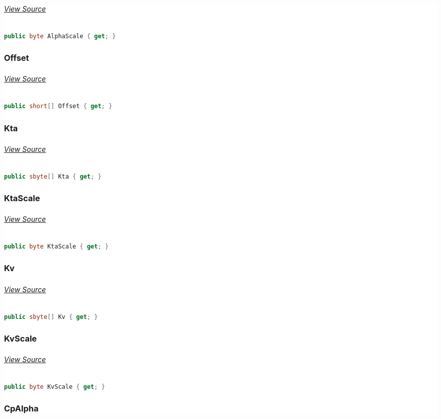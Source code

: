###### [View Source](https://github.com/WildernessLabs/Meadow.Foundation.git/blob/develop/Source/Meadow.Foundation.Peripherals/Sensors.Camera.Mlx90640/Driver/Mlx90640Config.cs#L27)
```csharp title="Declaration"
public byte AlphaScale { get; }
```
### Offset

###### [View Source](https://github.com/WildernessLabs/Meadow.Foundation.git/blob/develop/Source/Meadow.Foundation.Peripherals/Sensors.Camera.Mlx90640/Driver/Mlx90640Config.cs#L28)
```csharp title="Declaration"
public short[] Offset { get; }
```
### Kta

###### [View Source](https://github.com/WildernessLabs/Meadow.Foundation.git/blob/develop/Source/Meadow.Foundation.Peripherals/Sensors.Camera.Mlx90640/Driver/Mlx90640Config.cs#L29)
```csharp title="Declaration"
public sbyte[] Kta { get; }
```
### KtaScale

###### [View Source](https://github.com/WildernessLabs/Meadow.Foundation.git/blob/develop/Source/Meadow.Foundation.Peripherals/Sensors.Camera.Mlx90640/Driver/Mlx90640Config.cs#L30)
```csharp title="Declaration"
public byte KtaScale { get; }
```
### Kv

###### [View Source](https://github.com/WildernessLabs/Meadow.Foundation.git/blob/develop/Source/Meadow.Foundation.Peripherals/Sensors.Camera.Mlx90640/Driver/Mlx90640Config.cs#L31)
```csharp title="Declaration"
public sbyte[] Kv { get; }
```
### KvScale

###### [View Source](https://github.com/WildernessLabs/Meadow.Foundation.git/blob/develop/Source/Meadow.Foundation.Peripherals/Sensors.Camera.Mlx90640/Driver/Mlx90640Config.cs#L32)
```csharp title="Declaration"
public byte KvScale { get; }
```
### CpAlpha
